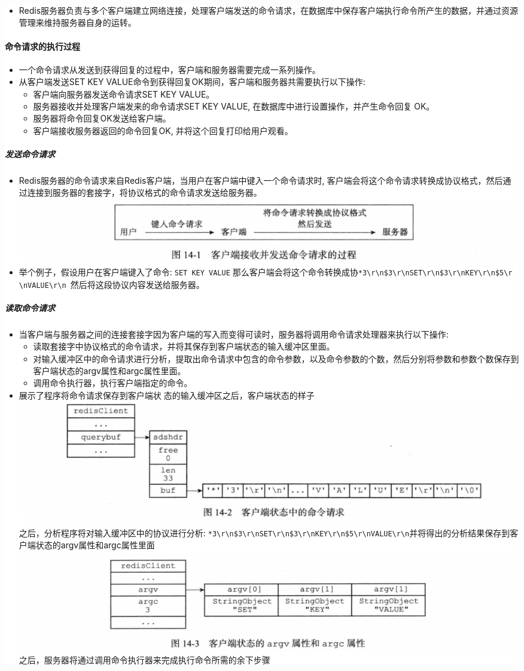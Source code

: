 * Redis服务器负责与多个客户端建立网络连接，处理客户端发送的命令请求，在数据库中保存客户端执行命令所产生的数据，并通过资源管理来维持服务器自身的运转。

#### 命令请求的执行过程
* 一个命令请求从发送到获得回复的过程中，客户端和服务器需要完成一系列操作。
* 从客户端发送SET KEY VALUE命令到获得回复OK期间，客户端和服务器共需要执行以下操作:
  * 客户端向服务器发送命令请求SET KEY VALUE。
  * 服务器接收并处理客户端发来的命令请求SET KEY VALUE, 在数据库中进行设置操作，并产生命令回复 OK。
  * 服务器将命令回复OK发送给客户端。
  * 客户端接收服务器返回的命令回复OK, 并将这个回复打印给用户观看。

##### 发送命令请求
* Redis服务器的命令请求来自Redis客户端，当用户在客户端中键入一个命令请求时, 客户端会将这个命令请求转换成协议格式，然后通过连接到服务器的套接字，将协议格式的命令请求发送给服务器。
  ![image](./imgs/67.png)
* 举个例子，假设用户在客户端键入了命令: `SET KEY VALUE` 那么客户端会将这个命令转换成协`*3\r\n$3\r\nSET\r\n$3\r\nKEY\r\n$5\r\nVALUE\r\n `然后将这段协议内容发送给服务器。

##### 读取命令请求
* 当客户端与服务器之间的连接套接字因为客户端的写入而变得可读时，服务器将调用命令请求处理器来执行以下操作:
  * 读取套接字中协议格式的命令请求，并将其保存到客户端状态的输入缓冲区里面。
  * 对输入缓冲区中的命令请求进行分析，提取出命令请求中包含的命令参数，以及命令参数的个数，然后分别将参数和参数个数保存到客户端状态的argv属性和argc属性里面。
  * 调用命令执行器，执行客户端指定的命令。
* 展示了程序将命令请求保存到客户端状 态的输入缓冲区之后，客户端状态的样子
  ![image](./imgs/68.png)
  之后，分析程序将对输入缓冲区中的协议进行分析: `*3\r\n$3\r\nSET\r\n$3\r\nKEY\r\n$5\r\nVALUE\r\n`并将得出的分析结果保存到客户端状态的argv属性和argc属性里面
  ![image](./imgs/69.png)
  之后，服务器将通过调用命令执行器来完成执行命令所需的余下步骤
